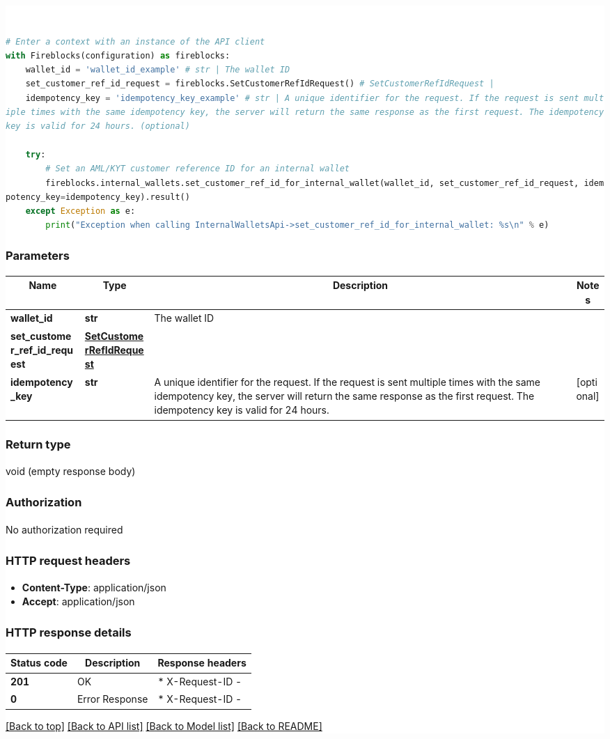 ```python


# Enter a context with an instance of the API client
with Fireblocks(configuration) as fireblocks:
    wallet_id = 'wallet_id_example' # str | The wallet ID
    set_customer_ref_id_request = fireblocks.SetCustomerRefIdRequest() # SetCustomerRefIdRequest | 
    idempotency_key = 'idempotency_key_example' # str | A unique identifier for the request. If the request is sent multiple times with the same idempotency key, the server will return the same response as the first request. The idempotency key is valid for 24 hours. (optional)

    try:
        # Set an AML/KYT customer reference ID for an internal wallet
        fireblocks.internal_wallets.set_customer_ref_id_for_internal_wallet(wallet_id, set_customer_ref_id_request, idempotency_key=idempotency_key).result()
    except Exception as e:
        print("Exception when calling InternalWalletsApi->set_customer_ref_id_for_internal_wallet: %s\n" % e)
```



### Parameters


Name | Type | Description  | Notes
------------- | ------------- | ------------- | -------------
 **wallet_id** | **str**| The wallet ID | 
 **set_customer_ref_id_request** | [**SetCustomerRefIdRequest**](SetCustomerRefIdRequest.md)|  | 
 **idempotency_key** | **str**| A unique identifier for the request. If the request is sent multiple times with the same idempotency key, the server will return the same response as the first request. The idempotency key is valid for 24 hours. | [optional] 

### Return type

void (empty response body)

### Authorization

No authorization required

### HTTP request headers

 - **Content-Type**: application/json
 - **Accept**: application/json

### HTTP response details

| Status code | Description | Response headers |
|-------------|-------------|------------------|
**201** | OK |  * X-Request-ID -  <br>  |
**0** | Error Response |  * X-Request-ID -  <br>  |

[[Back to top]](#) [[Back to API list]](../README.md#documentation-for-api-endpoints) [[Back to Model list]](../README.md#documentation-for-models) [[Back to README]](../README.md)

